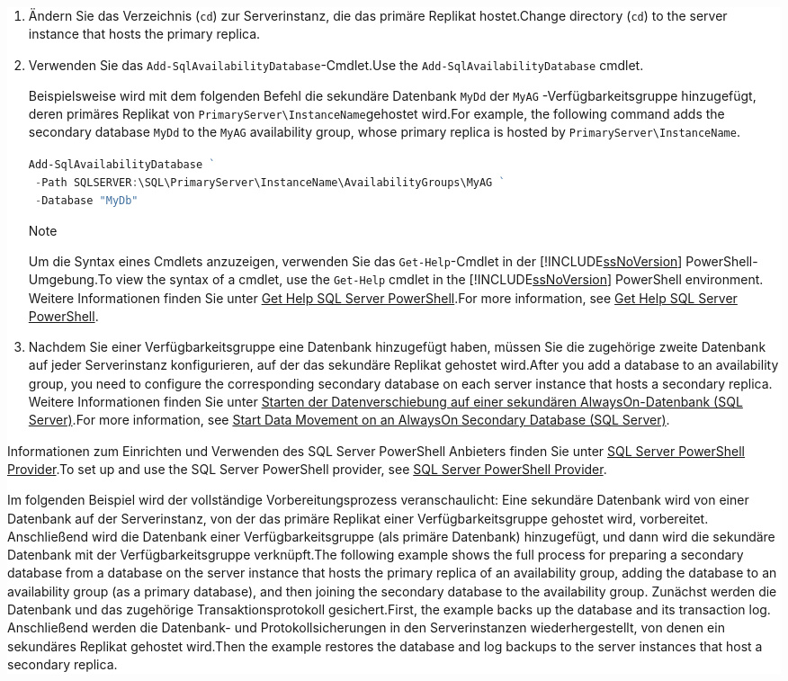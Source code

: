 1.  <span data-ttu-id="7eb1c-146">Ändern Sie das Verzeichnis (`cd`) zur Serverinstanz, die das primäre Replikat hostet.</span><span class="sxs-lookup"><span data-stu-id="7eb1c-146">Change directory (`cd`) to the server instance that hosts the primary replica.</span></span>  
  
2.  <span data-ttu-id="7eb1c-147">Verwenden Sie das `Add-SqlAvailabilityDatabase`-Cmdlet.</span><span class="sxs-lookup"><span data-stu-id="7eb1c-147">Use the `Add-SqlAvailabilityDatabase` cmdlet.</span></span>  
  
     <span data-ttu-id="7eb1c-148">Beispielsweise wird mit dem folgenden Befehl die sekundäre Datenbank `MyDd` der `MyAG` -Verfügbarkeitsgruppe hinzugefügt, deren primäres Replikat von `PrimaryServer\InstanceName`gehostet wird.</span><span class="sxs-lookup"><span data-stu-id="7eb1c-148">For example, the following command adds the secondary database `MyDd` to the `MyAG` availability group, whose primary replica is hosted by `PrimaryServer\InstanceName`.</span></span>  
  
    ```powershell
    Add-SqlAvailabilityDatabase `   
     -Path SQLSERVER:\SQL\PrimaryServer\InstanceName\AvailabilityGroups\MyAG `   
     -Database "MyDb"  
    ```  
  
    > [!NOTE]  
    >  <span data-ttu-id="7eb1c-149">Um die Syntax eines Cmdlets anzuzeigen, verwenden Sie das `Get-Help`-Cmdlet in der [!INCLUDE[ssNoVersion](../../../includes/ssnoversion-md.md)] PowerShell-Umgebung.</span><span class="sxs-lookup"><span data-stu-id="7eb1c-149">To view the syntax of a cmdlet, use the `Get-Help` cmdlet in the [!INCLUDE[ssNoVersion](../../../includes/ssnoversion-md.md)] PowerShell environment.</span></span> <span data-ttu-id="7eb1c-150">Weitere Informationen finden Sie unter [Get Help SQL Server PowerShell](../../../powershell/sql-server-powershell.md).</span><span class="sxs-lookup"><span data-stu-id="7eb1c-150">For more information, see [Get Help SQL Server PowerShell](../../../powershell/sql-server-powershell.md).</span></span>  
  
3.  <span data-ttu-id="7eb1c-151">Nachdem Sie einer Verfügbarkeitsgruppe eine Datenbank hinzugefügt haben, müssen Sie die zugehörige zweite Datenbank auf jeder Serverinstanz konfigurieren, auf der das sekundäre Replikat gehostet wird.</span><span class="sxs-lookup"><span data-stu-id="7eb1c-151">After you add a database to an availability group, you need to configure the corresponding secondary database on each server instance that hosts a secondary replica.</span></span> <span data-ttu-id="7eb1c-152">Weitere Informationen finden Sie unter [Starten der Datenverschiebung auf einer sekundären AlwaysOn-Datenbank &#40;SQL Server&#41;](start-data-movement-on-an-always-on-secondary-database-sql-server.md).</span><span class="sxs-lookup"><span data-stu-id="7eb1c-152">For more information, see [Start Data Movement on an AlwaysOn Secondary Database &#40;SQL Server&#41;](start-data-movement-on-an-always-on-secondary-database-sql-server.md).</span></span>  
  
 <span data-ttu-id="7eb1c-153">Informationen zum Einrichten und Verwenden des SQL Server PowerShell Anbieters finden Sie unter [SQL Server PowerShell Provider](../../../powershell/sql-server-powershell-provider.md).</span><span class="sxs-lookup"><span data-stu-id="7eb1c-153">To set up and use the SQL Server PowerShell provider, see [SQL Server PowerShell Provider](../../../powershell/sql-server-powershell-provider.md).</span></span>

 <span data-ttu-id="7eb1c-154">Im folgenden Beispiel wird der vollständige Vorbereitungsprozess veranschaulicht: Eine sekundäre Datenbank wird von einer Datenbank auf der Serverinstanz, von der das primäre Replikat einer Verfügbarkeitsgruppe gehostet wird, vorbereitet. Anschließend wird die Datenbank einer Verfügbarkeitsgruppe (als primäre Datenbank) hinzugefügt, und dann wird die sekundäre Datenbank mit der Verfügbarkeitsgruppe verknüpft.</span><span class="sxs-lookup"><span data-stu-id="7eb1c-154">The following example shows the full process for preparing a secondary database from a database on the server instance that hosts the primary replica of an availability group, adding the database to an availability group (as a primary database), and then joining the secondary database to the availability group.</span></span> <span data-ttu-id="7eb1c-155">Zunächst werden die Datenbank und das zugehörige Transaktionsprotokoll gesichert.</span><span class="sxs-lookup"><span data-stu-id="7eb1c-155">First, the example backs up the database and its transaction log.</span></span> <span data-ttu-id="7eb1c-156">Anschließend werden die Datenbank- und Protokollsicherungen in den Serverinstanzen wiederhergestellt, von denen ein sekundäres Replikat gehostet wird.</span><span class="sxs-lookup"><span data-stu-id="7eb1c-156">Then the example restores the database and log backups to the server instances that host a secondary replica.</span></span>  
  